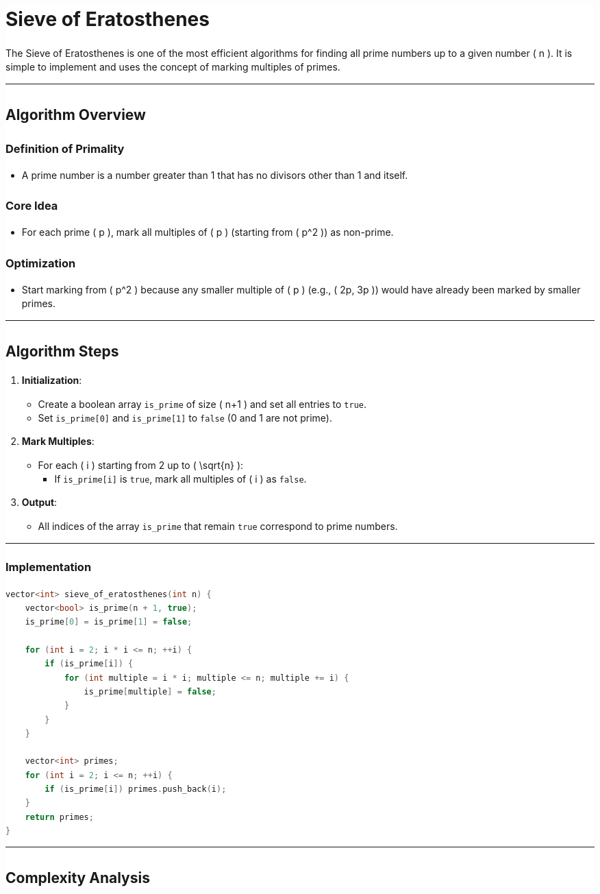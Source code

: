 # Sieve of Eratosthenes

The Sieve of Eratosthenes is one of the most efficient algorithms for finding all prime numbers up to a given number \( n \). It is simple to implement and uses the concept of marking multiples of primes.

---

## Algorithm Overview

### Definition of Primality
- A prime number is a number greater than 1 that has no divisors other than 1 and itself.

### Core Idea
- For each prime \( p \), mark all multiples of \( p \) (starting from \( p^2 \)) as non-prime.

### Optimization
- Start marking from \( p^2 \) because any smaller multiple of \( p \) (e.g., \( 2p, 3p \)) would have already been marked by smaller primes.

---

## Algorithm Steps

1. **Initialization**:
   - Create a boolean array `is_prime` of size \( n+1 \) and set all entries to `true`.
   - Set `is_prime[0]` and `is_prime[1]` to `false` (0 and 1 are not prime).

2. **Mark Multiples**:
   - For each \( i \) starting from 2 up to \( \sqrt{n} \):
     - If `is_prime[i]` is `true`, mark all multiples of \( i \) as `false`.

3. **Output**:
   - All indices of the array `is_prime` that remain `true` correspond to prime numbers.

---

### Implementation
```cpp
vector<int> sieve_of_eratosthenes(int n) {
    vector<bool> is_prime(n + 1, true);
    is_prime[0] = is_prime[1] = false;

    for (int i = 2; i * i <= n; ++i) {
        if (is_prime[i]) {
            for (int multiple = i * i; multiple <= n; multiple += i) {
                is_prime[multiple] = false;
            }
        }
    }

    vector<int> primes;
    for (int i = 2; i <= n; ++i) {
        if (is_prime[i]) primes.push_back(i);
    }
    return primes;
}
```
---
## Complexity Analysis
